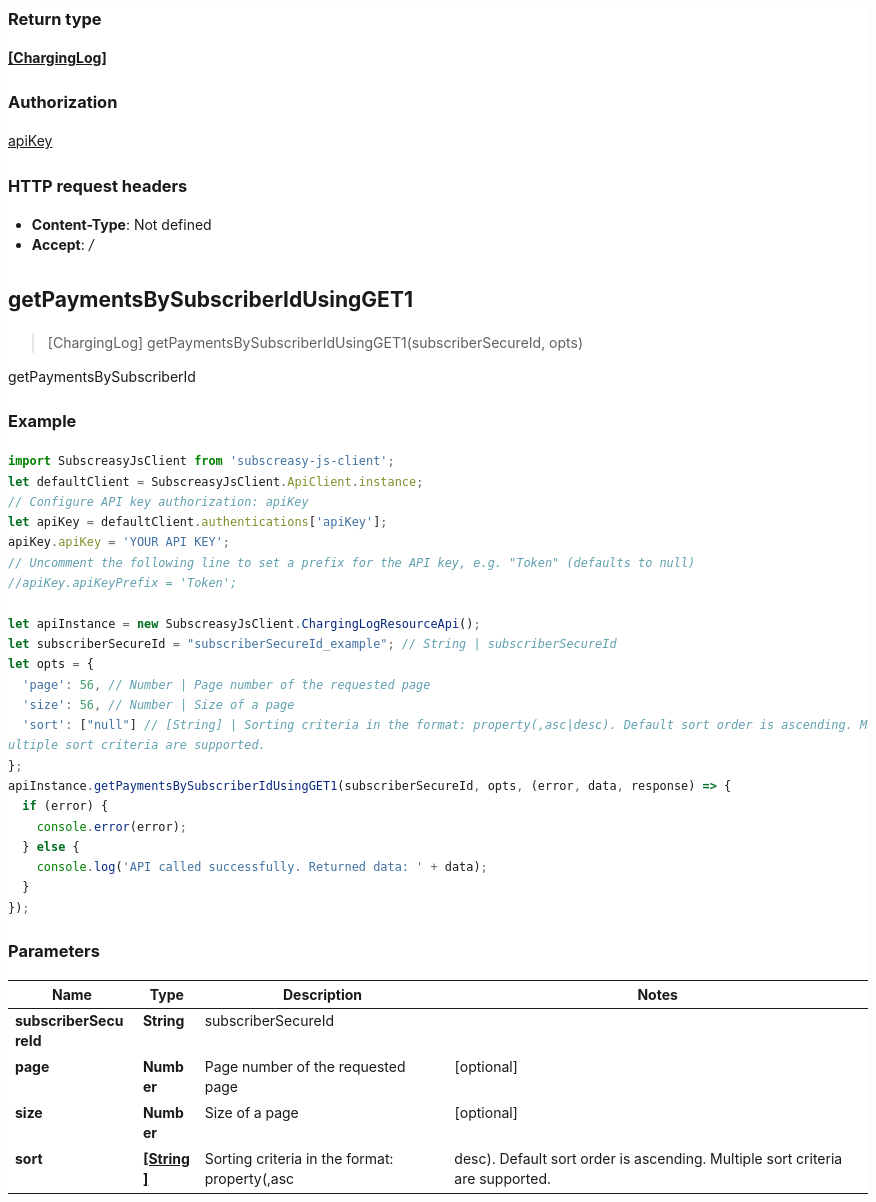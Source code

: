 ### Return type

[**[ChargingLog]**](ChargingLog.md)

### Authorization

[apiKey](../README.md#apiKey)

### HTTP request headers

- **Content-Type**: Not defined
- **Accept**: */*


## getPaymentsBySubscriberIdUsingGET1

> [ChargingLog] getPaymentsBySubscriberIdUsingGET1(subscriberSecureId, opts)

getPaymentsBySubscriberId

### Example

```javascript
import SubscreasyJsClient from 'subscreasy-js-client';
let defaultClient = SubscreasyJsClient.ApiClient.instance;
// Configure API key authorization: apiKey
let apiKey = defaultClient.authentications['apiKey'];
apiKey.apiKey = 'YOUR API KEY';
// Uncomment the following line to set a prefix for the API key, e.g. "Token" (defaults to null)
//apiKey.apiKeyPrefix = 'Token';

let apiInstance = new SubscreasyJsClient.ChargingLogResourceApi();
let subscriberSecureId = "subscriberSecureId_example"; // String | subscriberSecureId
let opts = {
  'page': 56, // Number | Page number of the requested page
  'size': 56, // Number | Size of a page
  'sort': ["null"] // [String] | Sorting criteria in the format: property(,asc|desc). Default sort order is ascending. Multiple sort criteria are supported.
};
apiInstance.getPaymentsBySubscriberIdUsingGET1(subscriberSecureId, opts, (error, data, response) => {
  if (error) {
    console.error(error);
  } else {
    console.log('API called successfully. Returned data: ' + data);
  }
});
```

### Parameters


Name | Type | Description  | Notes
------------- | ------------- | ------------- | -------------
 **subscriberSecureId** | **String**| subscriberSecureId | 
 **page** | **Number**| Page number of the requested page | [optional] 
 **size** | **Number**| Size of a page | [optional] 
 **sort** | [**[String]**](String.md)| Sorting criteria in the format: property(,asc|desc). Default sort order is ascending. Multiple sort criteria are supported. | [optional] 

